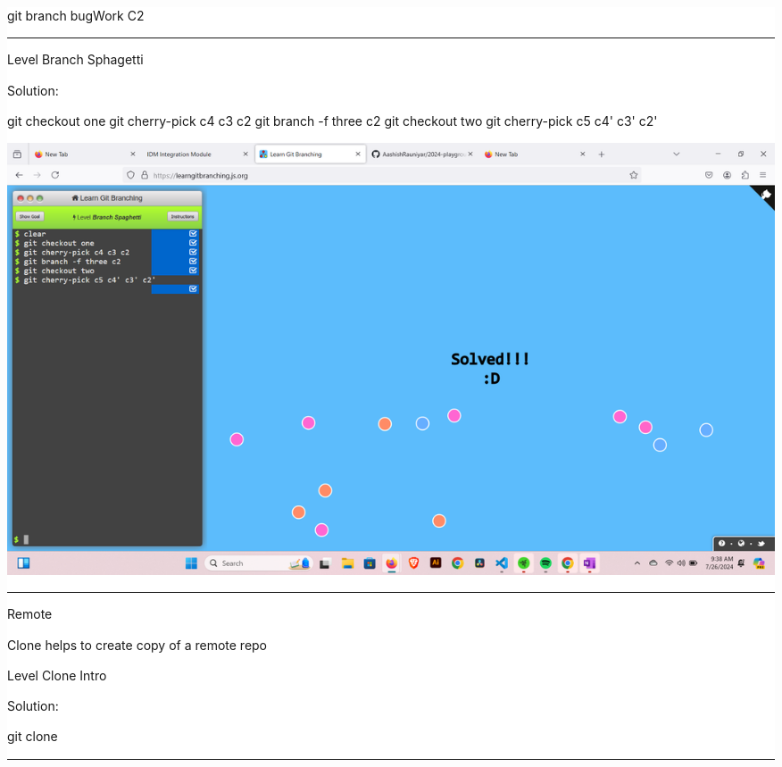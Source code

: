 git branch bugWork C2


-----------------------------------------------------------------------------------


Level Branch Sphagetti

Solution:

git checkout one
git cherry-pick c4 c3 c2
git branch -f three c2
git checkout two
git cherry-pick c5 c4' c3' c2'

![alt text](image.png)

--------------------------------------------------------------------------------------


Remote

Clone helps to create copy of a remote repo

Level Clone Intro

Solution:

git clone


-----------------------------------------------------------------------------------
